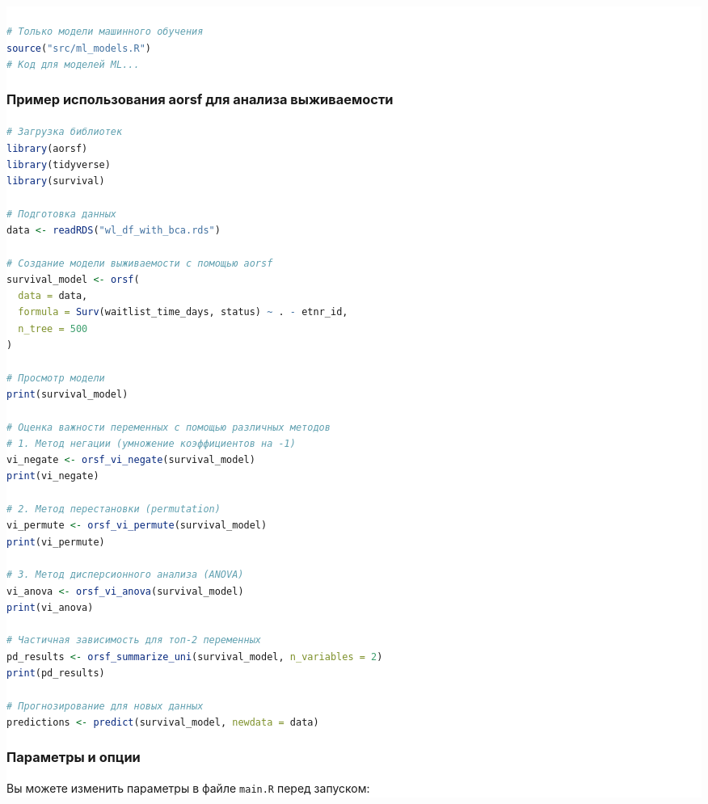 ```r

# Только модели машинного обучения
source("src/ml_models.R")
# Код для моделей ML...
```

### Пример использования aorsf для анализа выживаемости

```r
# Загрузка библиотек
library(aorsf)
library(tidyverse)
library(survival)

# Подготовка данных
data <- readRDS("wl_df_with_bca.rds")

# Создание модели выживаемости с помощью aorsf
survival_model <- orsf(
  data = data,
  formula = Surv(waitlist_time_days, status) ~ . - etnr_id,
  n_tree = 500
)

# Просмотр модели
print(survival_model)

# Оценка важности переменных с помощью различных методов
# 1. Метод негации (умножение коэффициентов на -1)
vi_negate <- orsf_vi_negate(survival_model)
print(vi_negate)

# 2. Метод перестановки (permutation)
vi_permute <- orsf_vi_permute(survival_model)
print(vi_permute)

# 3. Метод дисперсионного анализа (ANOVA)
vi_anova <- orsf_vi_anova(survival_model)
print(vi_anova)

# Частичная зависимость для топ-2 переменных
pd_results <- orsf_summarize_uni(survival_model, n_variables = 2)
print(pd_results)

# Прогнозирование для новых данных
predictions <- predict(survival_model, newdata = data)
```

### Параметры и опции
Вы можете изменить параметры в файле `main.R` перед запуском:
